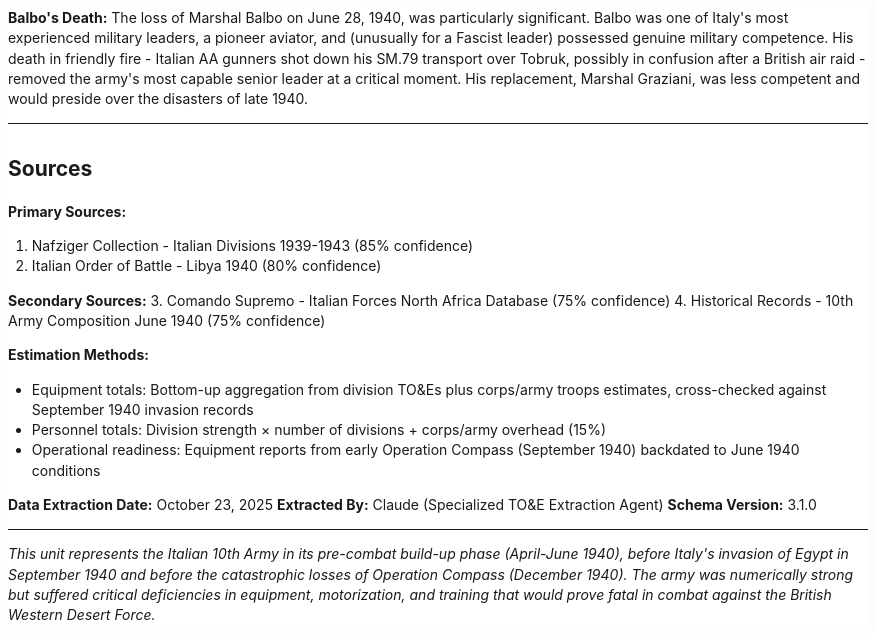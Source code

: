 **Balbo's Death:**
The loss of Marshal Balbo on June 28, 1940, was particularly significant. Balbo was one of Italy's most experienced military leaders, a pioneer aviator, and (unusually for a Fascist leader) possessed genuine military competence. His death in friendly fire - Italian AA gunners shot down his SM.79 transport over Tobruk, possibly in confusion after a British air raid - removed the army's most capable senior leader at a critical moment. His replacement, Marshal Graziani, was less competent and would preside over the disasters of late 1940.

---

## Sources

**Primary Sources:**
1. Nafziger Collection - Italian Divisions 1939-1943 (85% confidence)
2. Italian Order of Battle - Libya 1940 (80% confidence)

**Secondary Sources:**
3. Comando Supremo - Italian Forces North Africa Database (75% confidence)
4. Historical Records - 10th Army Composition June 1940 (75% confidence)

**Estimation Methods:**
- Equipment totals: Bottom-up aggregation from division TO&Es plus corps/army troops estimates, cross-checked against September 1940 invasion records
- Personnel totals: Division strength × number of divisions + corps/army overhead (15%)
- Operational readiness: Equipment reports from early Operation Compass (September 1940) backdated to June 1940 conditions

**Data Extraction Date:** October 23, 2025
**Extracted By:** Claude (Specialized TO&E Extraction Agent)
**Schema Version:** 3.1.0

---

*This unit represents the Italian 10th Army in its pre-combat build-up phase (April-June 1940), before Italy's invasion of Egypt in September 1940 and before the catastrophic losses of Operation Compass (December 1940). The army was numerically strong but suffered critical deficiencies in equipment, motorization, and training that would prove fatal in combat against the British Western Desert Force.*
